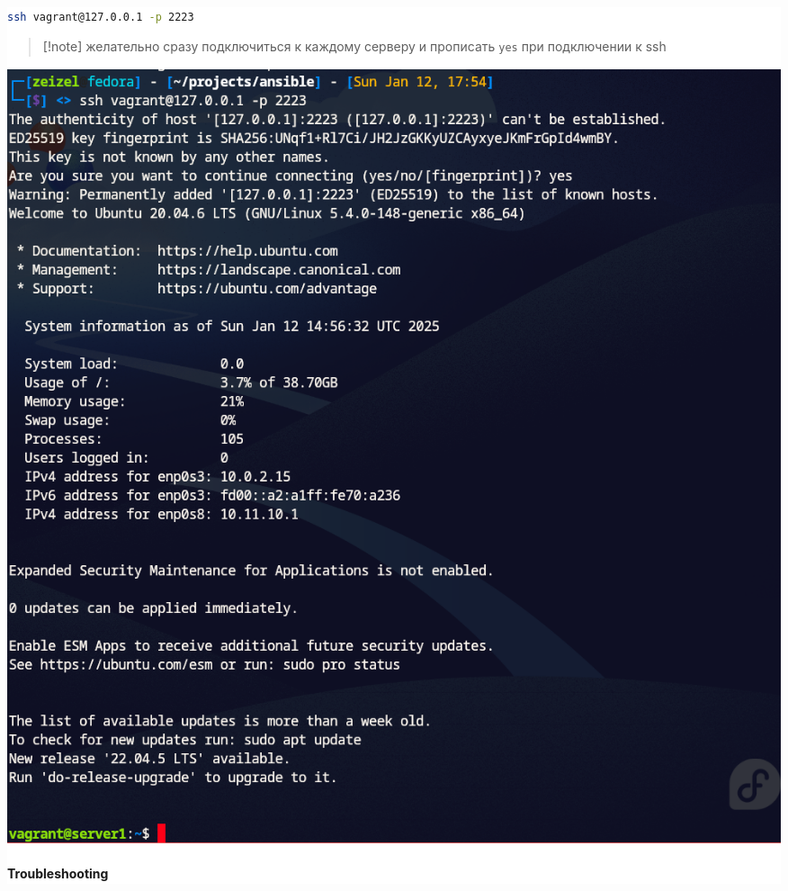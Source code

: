 ```bash
ssh vagrant@127.0.0.1 -p 2223
```

>[!note] желательно сразу подключиться к каждому серверу и прописать `yes` при подключении к ssh

![](_png/Pasted%20image%2020250112175650.png)

#### Troubleshooting
